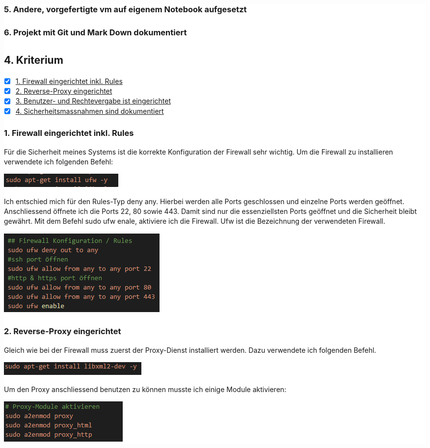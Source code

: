 
### 5. Andere, vorgefertigte vm auf eigenem Notebook aufgesetzt

### 6. Projekt mit Git und Mark Down dokumentiert

## 4. Kriterium
- [x] [1. Firewall eingerichtet inkl. Rules](#1-firewall-eingerichtet-inkl-rules)
- [x] [2. Reverse-Proxy eingerichtet](#2-reverse-proxy-eingerichtet)
- [x] [3. Benutzer- und Rechtevergabe ist eingerichtet](#3-benutzer--und-rechtevergabe-ist-eingerichtet)
- [x] [4. Sicherheitsmassnahmen sind dokumentiert](#4-sicherheitsmassnahmen-sind-dokumentiert)

### 1. Firewall eingerichtet inkl. Rules
Für die Sicherheit meines Systems ist die korrekte Konfiguration der Firewall sehr wichtig.
Um die Firewall zu installieren verwendete ich folgenden Befehl:

![](https://github.com/philiptbz/M300-Services/blob/master/Images/bild12.png "cd")

Ich entschied mich für den Rules-Typ deny any. Hierbei werden alle Ports geschlossen und einzelne Ports werden geöffnet. Anschliessend öffnete ich die Ports 22, 80 sowie 443. Damit sind nur die essenziellsten Ports geöffnet und die Sicherheit bleibt gewährt. Mit dem Befehl sudo ufw enale, aktiviere ich die Firewall. Ufw ist die Bezeichnung der verwendeten Firewall. 

![](https://github.com/philiptbz/M300-Services/blob/master/Images/bild13.png "cd")

### 2. Reverse-Proxy eingerichtet
Gleich wie bei der Firewall muss zuerst der Proxy-Dienst installiert werden. Dazu verwendete ich folgenden Befehl. 

![](https://github.com/philiptbz/M300-Services/blob/master/Images/bild14.png "cd")

Um den Proxy anschliessend benutzen zu können musste ich einige Module aktivieren:

![](https://github.com/philiptbz/M300-Services/blob/master/Images/bild15.png "cd")
